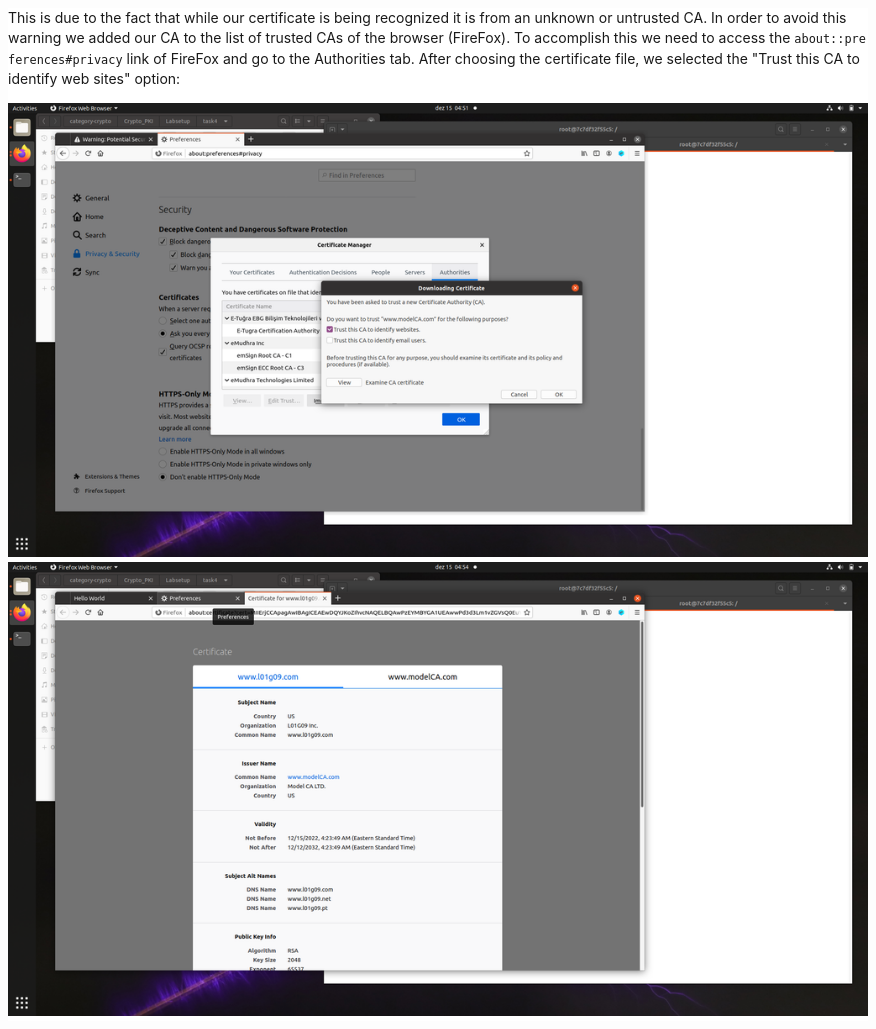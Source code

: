 This is due to the fact that while our certificate is being recognized it is from an unknown or untrusted CA.
In order to avoid this warning we added our CA to the list of trusted CAs of the browser (FireFox). To accomplish this we need to access the ```about::preferences#privacy``` link of FireFox and go to the Authorities tab. After choosing the certificate file, we selected the "Trust this CA to identify web sites" option:

![t43](../docs/logbook11/t43.png)
![t44](../docs/logbook11/t44.png)
